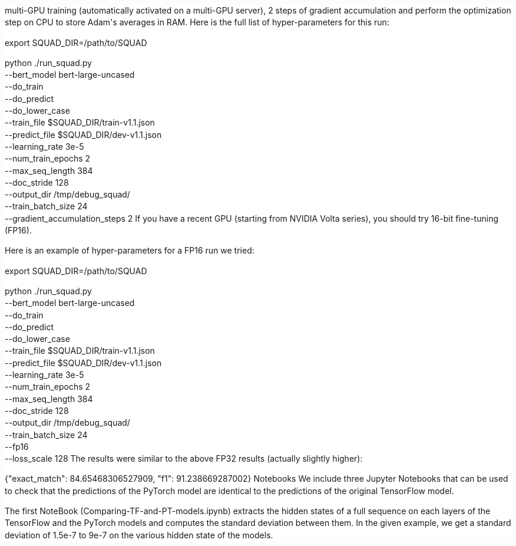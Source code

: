 multi-GPU training (automatically activated on a multi-GPU server),
2 steps of gradient accumulation and
perform the optimization step on CPU to store Adam's averages in RAM.
Here is the full list of hyper-parameters for this run:

export SQUAD_DIR=/path/to/SQUAD

python ./run_squad.py \
  --bert_model bert-large-uncased \
  --do_train \
  --do_predict \
  --do_lower_case \
  --train_file $SQUAD_DIR/train-v1.1.json \
  --predict_file $SQUAD_DIR/dev-v1.1.json \
  --learning_rate 3e-5 \
  --num_train_epochs 2 \
  --max_seq_length 384 \
  --doc_stride 128 \
  --output_dir /tmp/debug_squad/ \
  --train_batch_size 24 \
  --gradient_accumulation_steps 2
If you have a recent GPU (starting from NVIDIA Volta series), you should try 16-bit fine-tuning (FP16).

Here is an example of hyper-parameters for a FP16 run we tried:

export SQUAD_DIR=/path/to/SQUAD

python ./run_squad.py \
  --bert_model bert-large-uncased \
  --do_train \
  --do_predict \
  --do_lower_case \
  --train_file $SQUAD_DIR/train-v1.1.json \
  --predict_file $SQUAD_DIR/dev-v1.1.json \
  --learning_rate 3e-5 \
  --num_train_epochs 2 \
  --max_seq_length 384 \
  --doc_stride 128 \
  --output_dir /tmp/debug_squad/ \
  --train_batch_size 24 \
  --fp16 \
  --loss_scale 128
The results were similar to the above FP32 results (actually slightly higher):

{"exact_match": 84.65468306527909, "f1": 91.238669287002}
Notebooks
We include three Jupyter Notebooks that can be used to check that the predictions of the PyTorch model are identical to the predictions of the original TensorFlow model.

The first NoteBook (Comparing-TF-and-PT-models.ipynb) extracts the hidden states of a full sequence on each layers of the TensorFlow and the PyTorch models and computes the standard deviation between them. In the given example, we get a standard deviation of 1.5e-7 to 9e-7 on the various hidden state of the models.
